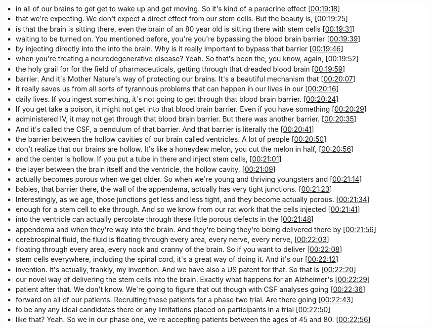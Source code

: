 *  in all of our brains to get get to wake up and get moving. So it's kind of a paracrine effect [[00:19:18](https://www.youtube.com/watch?v=swdYpiwTDdk&t=1158.46s)]
*  that we're expecting. We don't expect a direct effect from our stem cells. But the beauty is, [[00:19:25](https://www.youtube.com/watch?v=swdYpiwTDdk&t=1165.8999999999999s)]
*  is that the brain is sitting there, even the brain of an 80 year old is sitting there with stem cells [[00:19:31](https://www.youtube.com/watch?v=swdYpiwTDdk&t=1171.34s)]
*  waiting to be turned on. You mentioned before, you're you're bypassing the blood brain barrier [[00:19:39](https://www.youtube.com/watch?v=swdYpiwTDdk&t=1179.58s)]
*  by injecting directly into the into the brain. Why is it really important to bypass that barrier [[00:19:46](https://www.youtube.com/watch?v=swdYpiwTDdk&t=1186.78s)]
*  when you're treating a neurodegenerative disease? Yeah. So that's been the, you know, again, [[00:19:52](https://www.youtube.com/watch?v=swdYpiwTDdk&t=1192.6999999999998s)]
*  the holy grail for for the field of pharmaceuticals, getting through that dreaded blood brain [[00:19:59](https://www.youtube.com/watch?v=swdYpiwTDdk&t=1199.58s)]
*  barrier. And it's Mother Nature's way of protecting our brains. It's a beautiful mechanism that [[00:20:07](https://www.youtube.com/watch?v=swdYpiwTDdk&t=1207.74s)]
*  it really saves us from all sorts of tyrannous problems that can happen in our lives in our [[00:20:16](https://www.youtube.com/watch?v=swdYpiwTDdk&t=1216.06s)]
*  daily lives. If you ingest something, it's not going to get through that blood brain barrier. [[00:20:24](https://www.youtube.com/watch?v=swdYpiwTDdk&t=1224.54s)]
*  If you get take a poison, it might not get into that blood brain barrier. Even if you have something [[00:20:29](https://www.youtube.com/watch?v=swdYpiwTDdk&t=1229.74s)]
*  administered IV, it may not get through that blood brain barrier. But there was another barrier. [[00:20:35](https://www.youtube.com/watch?v=swdYpiwTDdk&t=1235.82s)]
*  And it's called the CSF, a pendulum of that barrier. And that barrier is literally the [[00:20:41](https://www.youtube.com/watch?v=swdYpiwTDdk&t=1241.74s)]
*  the barrier between the hollow cavities of our brain called ventricles. A lot of people [[00:20:50](https://www.youtube.com/watch?v=swdYpiwTDdk&t=1250.22s)]
*  don't realize that our brains are hollow. It's like a honeydew melon, you cut the melon in half, [[00:20:56](https://www.youtube.com/watch?v=swdYpiwTDdk&t=1256.22s)]
*  and the center is hollow. If you put a tube in there and inject stem cells, [[00:21:01](https://www.youtube.com/watch?v=swdYpiwTDdk&t=1261.02s)]
*  the layer between the brain itself and the ventricle, the hollow cavity, [[00:21:09](https://www.youtube.com/watch?v=swdYpiwTDdk&t=1269.18s)]
*  actually becomes porous when we get older. So when we're young and thriving youngsters and [[00:21:14](https://www.youtube.com/watch?v=swdYpiwTDdk&t=1274.46s)]
*  babies, that barrier there, the wall of the appendema, actually has very tight junctions. [[00:21:23](https://www.youtube.com/watch?v=swdYpiwTDdk&t=1283.82s)]
*  Interestingly, as we age, those junctions get less and less tight, and they become actually porous. [[00:21:34](https://www.youtube.com/watch?v=swdYpiwTDdk&t=1294.78s)]
*  enough for a stem cell to eke through. And so we know from our rat work that the cells injected [[00:21:41](https://www.youtube.com/watch?v=swdYpiwTDdk&t=1301.02s)]
*  into the ventricle can actually percolate through these little porous defects in the [[00:21:48](https://www.youtube.com/watch?v=swdYpiwTDdk&t=1308.54s)]
*  appendema and when they're way into the brain. And they're being they're being delivered there by [[00:21:56](https://www.youtube.com/watch?v=swdYpiwTDdk&t=1316.54s)]
*  cerebrospinal fluid, the fluid is floating through every area, every nerve, every nerve, [[00:22:03](https://www.youtube.com/watch?v=swdYpiwTDdk&t=1323.02s)]
*  floating through every area, every nook and cranny of the brain. So if you want to deliver [[00:22:08](https://www.youtube.com/watch?v=swdYpiwTDdk&t=1328.22s)]
*  stem cells everywhere, including the spinal cord, it's a great way of doing it. And it's our [[00:22:12](https://www.youtube.com/watch?v=swdYpiwTDdk&t=1332.6200000000001s)]
*  invention. It's actually, frankly, my invention. And we have also a US patent for that. So that is [[00:22:20](https://www.youtube.com/watch?v=swdYpiwTDdk&t=1340.3s)]
*  our novel way of delivering the stem cells into the brain. Exactly what happens for an Alzheimer's [[00:22:29](https://www.youtube.com/watch?v=swdYpiwTDdk&t=1349.9s)]
*  patient after that. We don't know. We're going to figure that out though with CSF analyses going [[00:22:36](https://www.youtube.com/watch?v=swdYpiwTDdk&t=1356.62s)]
*  forward on all of our patients. Recruiting these patients for a phase two trial. Are there going [[00:22:43](https://www.youtube.com/watch?v=swdYpiwTDdk&t=1363.5s)]
*  to be any any ideal candidates there or any limitations placed on participants in a trial [[00:22:50](https://www.youtube.com/watch?v=swdYpiwTDdk&t=1370.3799999999999s)]
*  like that? Yeah. So we in our phase one, we're accepting patients between the ages of 45 and 80. [[00:22:56](https://www.youtube.com/watch?v=swdYpiwTDdk&t=1376.9399999999998s)]